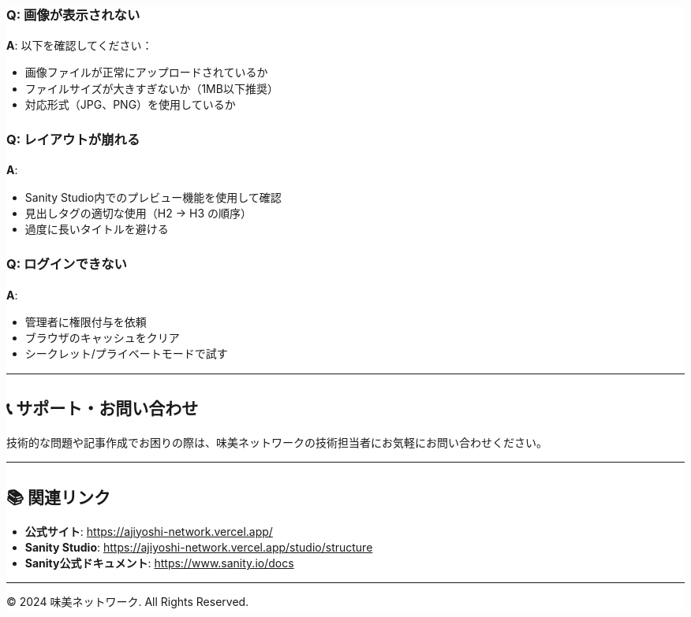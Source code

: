 ### Q: 画像が表示されない
**A**: 以下を確認してください：
- 画像ファイルが正常にアップロードされているか
- ファイルサイズが大きすぎないか（1MB以下推奨）
- 対応形式（JPG、PNG）を使用しているか

### Q: レイアウトが崩れる
**A**: 
- Sanity Studio内でのプレビュー機能を使用して確認
- 見出しタグの適切な使用（H2 → H3 の順序）
- 過度に長いタイトルを避ける

### Q: ログインできない
**A**: 
- 管理者に権限付与を依頼
- ブラウザのキャッシュをクリア
- シークレット/プライベートモードで試す

---

## 📞 サポート・お問い合わせ

技術的な問題や記事作成でお困りの際は、味美ネットワークの技術担当者にお気軽にお問い合わせください。

---

## 📚 関連リンク

- **公式サイト**: https://ajiyoshi-network.vercel.app/
- **Sanity Studio**: https://ajiyoshi-network.vercel.app/studio/structure
- **Sanity公式ドキュメント**: https://www.sanity.io/docs

---

© 2024 味美ネットワーク. All Rights Reserved.